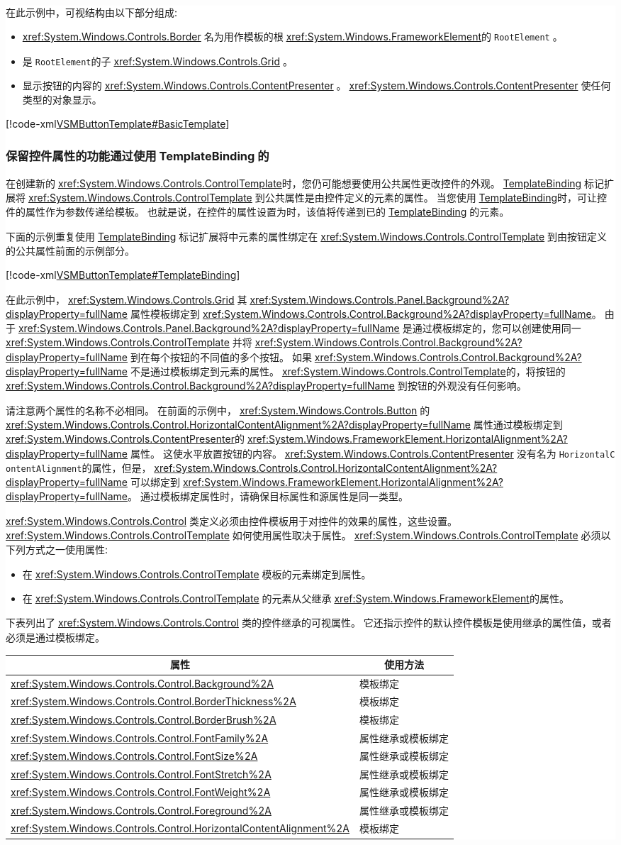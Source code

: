  在此示例中，可视结构由以下部分组成:  
  
-   <xref:System.Windows.Controls.Border> 名为用作模板的根 <xref:System.Windows.FrameworkElement>的 `RootElement` 。  
  
-   是 `RootElement`的子 <xref:System.Windows.Controls.Grid> 。  
  
-   显示按钮的内容的 <xref:System.Windows.Controls.ContentPresenter> 。  <xref:System.Windows.Controls.ContentPresenter> 使任何类型的对象显示。  
  
 [!code-xml[VSMButtonTemplate#BasicTemplate](../../../../samples/snippets/csharp/VS_Snippets_Wpf/vsmbuttontemplate/csharp/buttonstages.xaml#basictemplate)]  
  
### 保留控件属性的功能通过使用 TemplateBinding 的  
 在创建新的 <xref:System.Windows.Controls.ControlTemplate>时，您仍可能想要使用公共属性更改控件的外观。  [TemplateBinding](../../../../docs/framework/wpf/advanced/templatebinding-markup-extension.md) 标记扩展将 <xref:System.Windows.Controls.ControlTemplate> 到公共属性是由控件定义的元素的属性。  当您使用 [TemplateBinding](../../../../docs/framework/wpf/advanced/templatebinding-markup-extension.md)时，可让控件的属性作为参数传递给模板。  也就是说，在控件的属性设置为时，该值将传递到已的 [TemplateBinding](../../../../docs/framework/wpf/advanced/templatebinding-markup-extension.md) 的元素。  
  
 下面的示例重复使用 [TemplateBinding](../../../../docs/framework/wpf/advanced/templatebinding-markup-extension.md) 标记扩展将中元素的属性绑定在 <xref:System.Windows.Controls.ControlTemplate> 到由按钮定义的公共属性前面的示例部分。  
  
 [!code-xml[VSMButtonTemplate#TemplateBinding](../../../../samples/snippets/csharp/VS_Snippets_Wpf/vsmbuttontemplate/csharp/buttonstages.xaml#templatebinding)]  
  
 在此示例中， <xref:System.Windows.Controls.Grid> 其 <xref:System.Windows.Controls.Panel.Background%2A?displayProperty=fullName> 属性模板绑定到 <xref:System.Windows.Controls.Control.Background%2A?displayProperty=fullName>。  由于 <xref:System.Windows.Controls.Panel.Background%2A?displayProperty=fullName> 是通过模板绑定的，您可以创建使用同一 <xref:System.Windows.Controls.ControlTemplate> 并将 <xref:System.Windows.Controls.Control.Background%2A?displayProperty=fullName> 到在每个按钮的不同值的多个按钮。  如果 <xref:System.Windows.Controls.Control.Background%2A?displayProperty=fullName> 不是通过模板绑定到元素的属性。 <xref:System.Windows.Controls.ControlTemplate>的，将按钮的 <xref:System.Windows.Controls.Control.Background%2A?displayProperty=fullName> 到按钮的外观没有任何影响。  
  
 请注意两个属性的名称不必相同。  在前面的示例中， <xref:System.Windows.Controls.Button> 的 <xref:System.Windows.Controls.Control.HorizontalContentAlignment%2A?displayProperty=fullName> 属性通过模板绑定到 <xref:System.Windows.Controls.ContentPresenter>的 <xref:System.Windows.FrameworkElement.HorizontalAlignment%2A?displayProperty=fullName> 属性。  这使水平放置按钮的内容。  <xref:System.Windows.Controls.ContentPresenter> 没有名为 `HorizontalContentAlignment`的属性，但是， <xref:System.Windows.Controls.Control.HorizontalContentAlignment%2A?displayProperty=fullName> 可以绑定到 <xref:System.Windows.FrameworkElement.HorizontalAlignment%2A?displayProperty=fullName>。  通过模板绑定属性时，请确保目标属性和源属性是同一类型。  
  
 <xref:System.Windows.Controls.Control> 类定义必须由控件模板用于对控件的效果的属性，这些设置。  <xref:System.Windows.Controls.ControlTemplate> 如何使用属性取决于属性。  <xref:System.Windows.Controls.ControlTemplate> 必须以下列方式之一使用属性:  
  
-   在 <xref:System.Windows.Controls.ControlTemplate> 模板的元素绑定到属性。  
  
-   在 <xref:System.Windows.Controls.ControlTemplate> 的元素从父继承 <xref:System.Windows.FrameworkElement>的属性。  
  
 下表列出了 <xref:System.Windows.Controls.Control> 类的控件继承的可视属性。  它还指示控件的默认控件模板是使用继承的属性值，或者必须是通过模板绑定。  
  
|属性|使用方法|  
|--------|----------|  
|<xref:System.Windows.Controls.Control.Background%2A>|模板绑定|  
|<xref:System.Windows.Controls.Control.BorderThickness%2A>|模板绑定|  
|<xref:System.Windows.Controls.Control.BorderBrush%2A>|模板绑定|  
|<xref:System.Windows.Controls.Control.FontFamily%2A>|属性继承或模板绑定|  
|<xref:System.Windows.Controls.Control.FontSize%2A>|属性继承或模板绑定|  
|<xref:System.Windows.Controls.Control.FontStretch%2A>|属性继承或模板绑定|  
|<xref:System.Windows.Controls.Control.FontWeight%2A>|属性继承或模板绑定|  
|<xref:System.Windows.Controls.Control.Foreground%2A>|属性继承或模板绑定|  
|<xref:System.Windows.Controls.Control.HorizontalContentAlignment%2A>|模板绑定|  